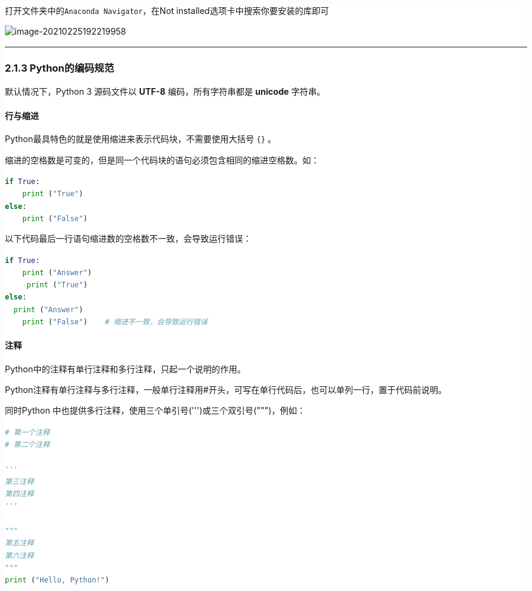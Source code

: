 打开文件夹中的`Anaconda Navigator`，在Not installed选项卡中搜索你要安装的库即可

![image-20210225192219958](C:\Users\ggp\AppData\Roaming\Typora\typora-user-images\image-20210225192219958.png)

--------

### 2.1.3 Python的编码规范

默认情况下，Python 3 源码文件以 **UTF-8** 编码，所有字符串都是 **unicode** 字符串。 

#### 行与缩进

Python最具特色的就是使用缩进来表示代码块，不需要使用大括号 `{}` 。

缩进的空格数是可变的，但是同一个代码块的语句必须包含相同的缩进空格数。如：

```Python
if True:
	print ("True")
else:
	print ("False")
```

以下代码最后一行语句缩进数的空格数不一致，会导致运行错误：

```Python
if True:
	print ("Answer")
	 print ("True")
else:
  print ("Answer")
	print ("False")    # 缩进不一致，会导致运行错误
```

#### 注释

Python中的注释有单行注释和多行注释，只起一个说明的作用。

Python注释有单行注释与多行注释，一般单行注释用#开头，可写在单行代码后，也可以单列一行，置于代码前说明。

同时Python 中也提供多行注释，使用三个单引号(''')或三个双引号(""")，例如：

```Python
# 第一个注释
# 第二个注释

'''
第三注释
第四注释
'''

"""
第五注释
第六注释
"""
print ("Hello, Python!")
```
